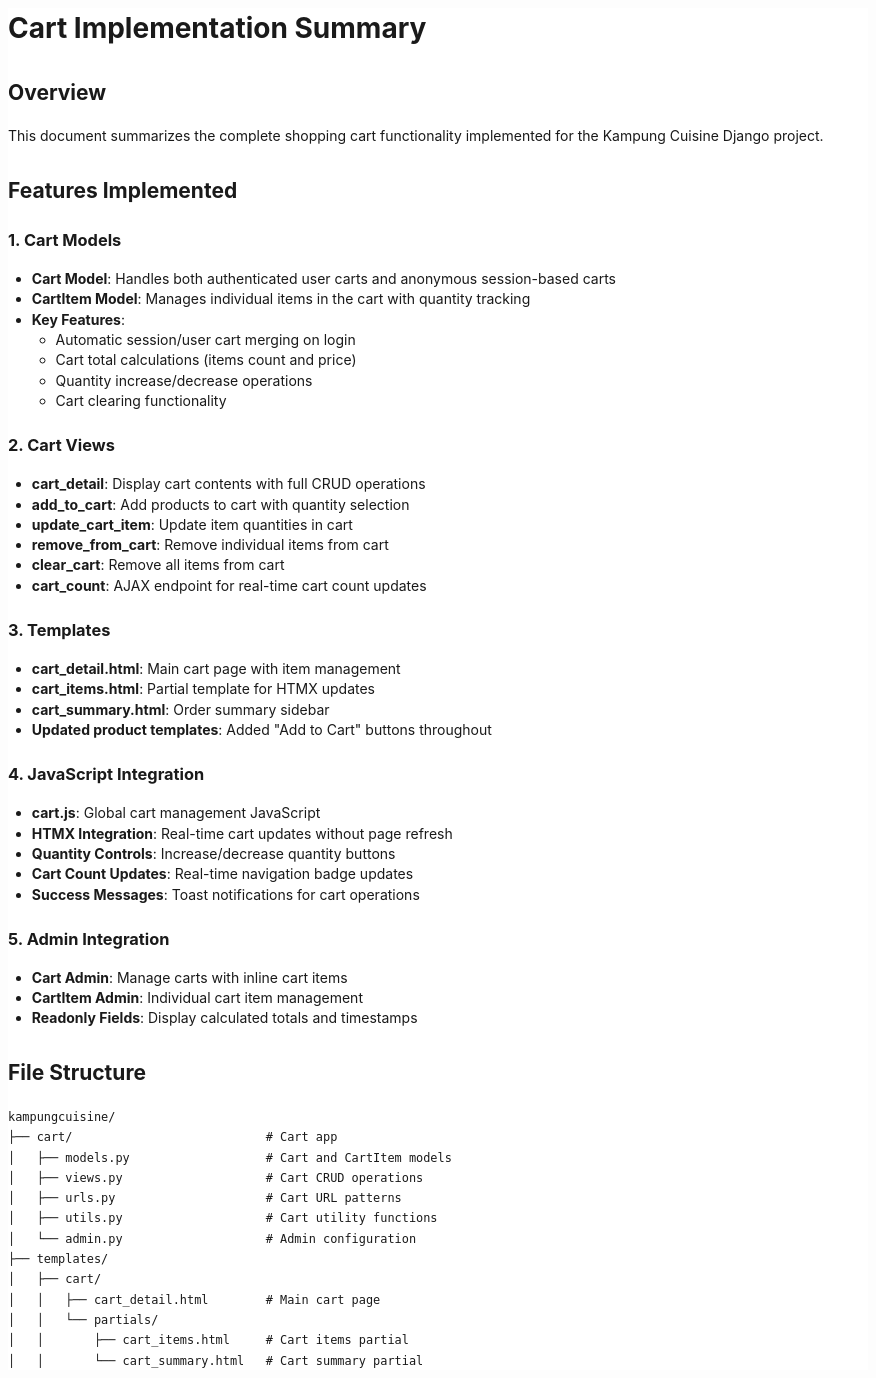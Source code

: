 # Cart Implementation Summary

## Overview
This document summarizes the complete shopping cart functionality implemented for the Kampung Cuisine Django project.

## Features Implemented

### 1. Cart Models
- **Cart Model**: Handles both authenticated user carts and anonymous session-based carts
- **CartItem Model**: Manages individual items in the cart with quantity tracking
- **Key Features**:
  - Automatic session/user cart merging on login
  - Cart total calculations (items count and price)
  - Quantity increase/decrease operations
  - Cart clearing functionality

### 2. Cart Views
- **cart_detail**: Display cart contents with full CRUD operations
- **add_to_cart**: Add products to cart with quantity selection
- **update_cart_item**: Update item quantities in cart
- **remove_from_cart**: Remove individual items from cart
- **clear_cart**: Remove all items from cart
- **cart_count**: AJAX endpoint for real-time cart count updates

### 3. Templates
- **cart_detail.html**: Main cart page with item management
- **cart_items.html**: Partial template for HTMX updates
- **cart_summary.html**: Order summary sidebar
- **Updated product templates**: Added "Add to Cart" buttons throughout

### 4. JavaScript Integration
- **cart.js**: Global cart management JavaScript
- **HTMX Integration**: Real-time cart updates without page refresh
- **Quantity Controls**: Increase/decrease quantity buttons
- **Cart Count Updates**: Real-time navigation badge updates
- **Success Messages**: Toast notifications for cart operations

### 5. Admin Integration
- **Cart Admin**: Manage carts with inline cart items
- **CartItem Admin**: Individual cart item management
- **Readonly Fields**: Display calculated totals and timestamps

## File Structure

```
kampungcuisine/
├── cart/                           # Cart app
│   ├── models.py                   # Cart and CartItem models
│   ├── views.py                    # Cart CRUD operations
│   ├── urls.py                     # Cart URL patterns
│   ├── utils.py                    # Cart utility functions
│   └── admin.py                    # Admin configuration
├── templates/
│   ├── cart/
│   │   ├── cart_detail.html        # Main cart page
│   │   └── partials/
│   │       ├── cart_items.html     # Cart items partial
│   │       └── cart_summary.html   # Cart summary partial
```
